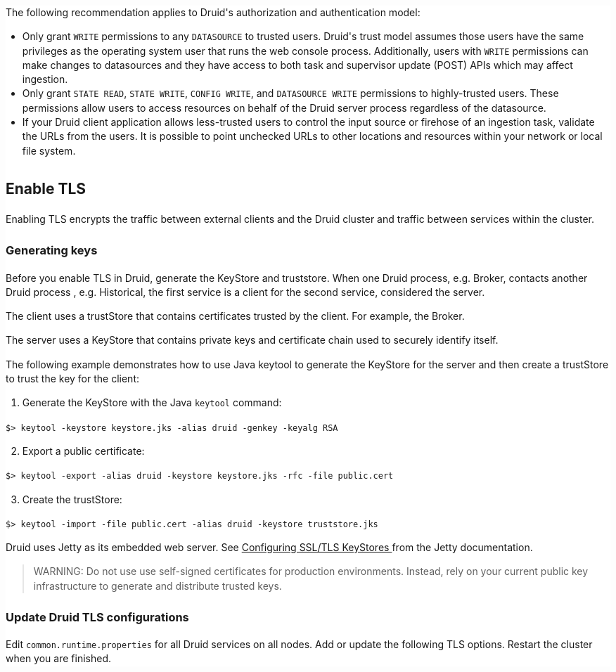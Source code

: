 The following recommendation applies to Druid's authorization and authentication model:
* Only grant `WRITE` permissions to any `DATASOURCE` to trusted users. Druid's trust model assumes those users have the same privileges as the operating system user that runs the web console process. Additionally, users with `WRITE` permissions can make changes to datasources and they have access to both task and supervisor update (POST) APIs which may affect ingestion.
* Only grant `STATE READ`, `STATE WRITE`, `CONFIG WRITE`, and `DATASOURCE WRITE` permissions to highly-trusted users. These permissions allow users to access resources on behalf of the Druid server process regardless of the datasource.
* If your Druid client application allows less-trusted users to control the input source or firehose of an ingestion task, validate the URLs from the users. It is possible to point unchecked URLs to other locations and resources within your network or local file system.


## Enable TLS

Enabling TLS encrypts the traffic between external clients and the Druid cluster and traffic between services within the cluster.

### Generating keys
Before you enable TLS in Druid, generate the KeyStore and truststore. When one Druid process, e.g. Broker, contacts another Druid process , e.g. Historical, the first service is a client for the second service, considered the server.

The client uses a trustStore that contains certificates trusted by the client. For example, the Broker.

The server uses a KeyStore that contains private keys and certificate chain used to securely identify itself.

The following example demonstrates how to use Java keytool to generate the KeyStore for the server and then create a trustStore to trust the key for the client:

1. Generate the KeyStore with the Java `keytool` command:
```
$> keytool -keystore keystore.jks -alias druid -genkey -keyalg RSA
```
2. Export a public certificate:
```
$> keytool -export -alias druid -keystore keystore.jks -rfc -file public.cert
```
3. Create the trustStore:
```
$> keytool -import -file public.cert -alias druid -keystore truststore.jks
```

Druid uses Jetty as its embedded web server. See [Configuring SSL/TLS KeyStores
](https://www.eclipse.org/jetty/documentation/jetty-11/operations-guide/index.html#og-keystore) from the Jetty documentation.


   > WARNING: Do not use use self-signed certificates for production environments. Instead, rely on your current public key infrastructure to generate and distribute trusted keys.
   


### Update Druid TLS configurations
Edit `common.runtime.properties` for all Druid services on all nodes. Add or update the following TLS options. Restart the cluster when you are finished.
